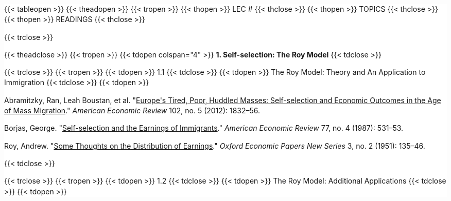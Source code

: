 {{< tableopen >}}
{{< theadopen >}}
{{< tropen >}}
{{< thopen >}}
LEC #
{{< thclose >}}
{{< thopen >}}
TOPICS
{{< thclose >}}
{{< thopen >}}
READINGS
{{< thclose >}}

{{< trclose >}}

{{< theadclose >}}
{{< tropen >}}
{{< tdopen colspan="4" >}}
**1\. Self-selection: The Roy Model**
{{< tdclose >}}

{{< trclose >}}
{{< tropen >}}
{{< tdopen >}}
1.1
{{< tdclose >}}
{{< tdopen >}}
The Roy Model: Theory and An Application to Immigration
{{< tdclose >}}
{{< tdopen >}}


Abramitzky, Ran, Leah Boustan, et al. "[Europe's Tired, Poor, Huddled Masses: Self-selection and Economic Outcomes in the Age of Mass Migration](http://dx.doi.org/10.1257/aer.102.5.1832)." _American Economic Review_ 102, no. 5 (2012): 1832–56.

Borjas, George. "[Self-selection and the Earnings of Immigrants](http://www.jstor.org/stable/1814529)." _American Economic Review_ 77, no. 4 (1987): 531–53.

Roy, Andrew. "[Some Thoughts on the Distribution of Earnings](http://www.jstor.org/stable/2662082)." _Oxford Economic Papers New Series_ 3, no. 2 (1951): 135–46.


{{< tdclose >}}

{{< trclose >}}
{{< tropen >}}
{{< tdopen >}}
1.2
{{< tdclose >}}
{{< tdopen >}}
The Roy Model: Additional Applications
{{< tdclose >}}
{{< tdopen >}}

